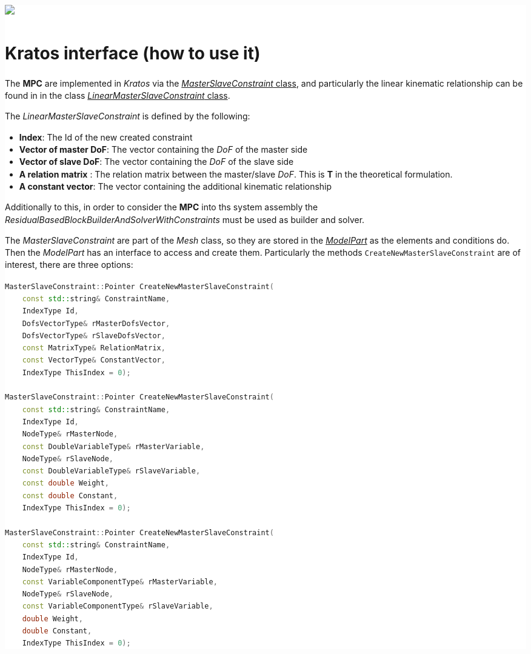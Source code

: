![](https://raw.githubusercontent.com/KratosMultiphysics/Documentation/master/Wiki_files/MPC_wiki/eq4.png)

# Kratos interface (how to use it)

The **MPC** are implemented in *Kratos* via the [*MasterSlaveConstraint* class](https://github.com/KratosMultiphysics/Kratos/blob/master/kratos/includes/master_slave_constraint.h), and particularly the linear kinematic relationship can be found in in the class [*LinearMasterSlaveConstraint* class](https://github.com/KratosMultiphysics/Kratos/blob/master/kratos/includes/linear_master_slave_constraint.h).

The *LinearMasterSlaveConstraint* is defined by the following:

* **Index**: The Id of the new created constraint
* **Vector of master DoF**: The vector containing the *DoF* of the master side
* **Vector of slave DoF**: The vector containing the *DoF* of the slave side
* **A relation matrix** : The relation matrix between the master/slave *DoF*. This is **T** in the theoretical formulation.
* **A constant vector**: The vector containing the additional kinematic relationship

Additionally to this, in order to consider the **MPC** into ths system assembly the *ResidualBasedBlockBuilderAndSolverWithConstraints* must be used as builder and solver.

The *MasterSlaveConstraint* are part of the *Mesh* class, so they are stored in the [*ModelPart*](https://github.com/KratosMultiphysics/Kratos/blob/master/kratos/includes/model_part.h) as the elements and conditions do. Then the *ModelPart* has an interface to access and create them. Particularly the methods `CreateNewMasterSlaveConstraint` are of interest, there are three options:

~~~cpp
MasterSlaveConstraint::Pointer CreateNewMasterSlaveConstraint(
	const std::string& ConstraintName,
	IndexType Id, 
	DofsVectorType& rMasterDofsVector,
	DofsVectorType& rSlaveDofsVector,
	const MatrixType& RelationMatrix,
	const VectorType& ConstantVector,
	IndexType ThisIndex = 0);

MasterSlaveConstraint::Pointer CreateNewMasterSlaveConstraint(
	const std::string& ConstraintName, 
	IndexType Id, 
	NodeType& rMasterNode,
	const DoubleVariableType& rMasterVariable,
	NodeType& rSlaveNode,
	const DoubleVariableType& rSlaveVariable,
	const double Weight,
	const double Constant,
	IndexType ThisIndex = 0);

MasterSlaveConstraint::Pointer CreateNewMasterSlaveConstraint(
	const std::string& ConstraintName, 
	IndexType Id, 
	NodeType& rMasterNode,
	const VariableComponentType& rMasterVariable,
	NodeType& rSlaveNode,
	const VariableComponentType& rSlaveVariable,
	double Weight,
	double Constant,
	IndexType ThisIndex = 0);
~~~
